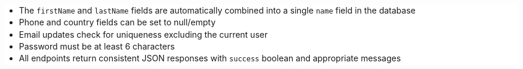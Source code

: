 - The `firstName` and `lastName` fields are automatically combined into a single `name` field in the database
- Phone and country fields can be set to null/empty
- Email updates check for uniqueness excluding the current user
- Password must be at least 6 characters
- All endpoints return consistent JSON responses with `success` boolean and appropriate messages
